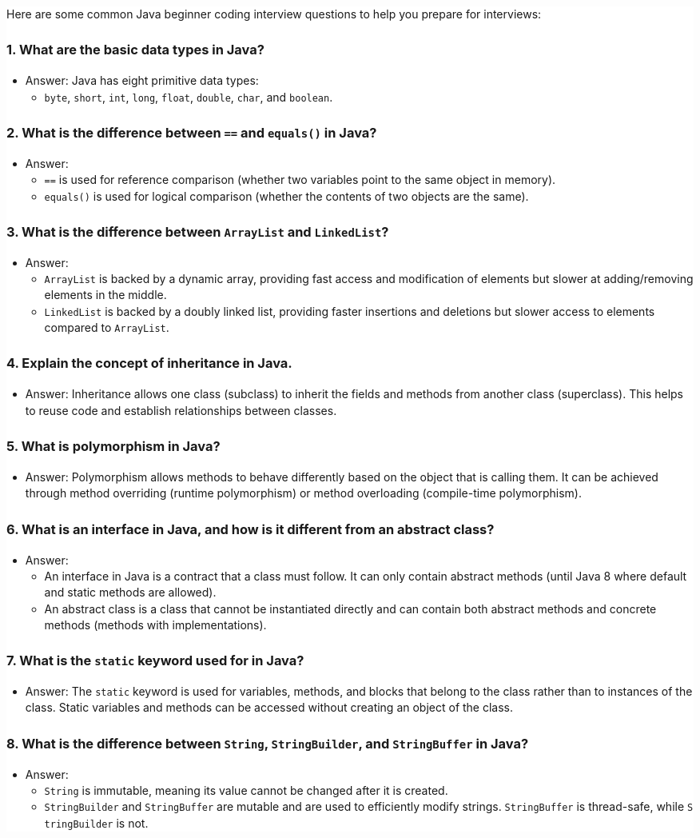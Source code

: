 Here are some common Java beginner coding interview questions to help you prepare for interviews:

### 1. **What are the basic data types in Java?**
   - Answer: Java has eight primitive data types:
     - `byte`, `short`, `int`, `long`, `float`, `double`, `char`, and `boolean`.

### 2. **What is the difference between `==` and `equals()` in Java?**
   - Answer: 
     - `==` is used for reference comparison (whether two variables point to the same object in memory).
     - `equals()` is used for logical comparison (whether the contents of two objects are the same).

### 3. **What is the difference between `ArrayList` and `LinkedList`?**
   - Answer: 
     - `ArrayList` is backed by a dynamic array, providing fast access and modification of elements but slower at adding/removing elements in the middle.
     - `LinkedList` is backed by a doubly linked list, providing faster insertions and deletions but slower access to elements compared to `ArrayList`.

### 4. **Explain the concept of inheritance in Java.**
   - Answer: Inheritance allows one class (subclass) to inherit the fields and methods from another class (superclass). This helps to reuse code and establish relationships between classes.

### 5. **What is polymorphism in Java?**
   - Answer: Polymorphism allows methods to behave differently based on the object that is calling them. It can be achieved through method overriding (runtime polymorphism) or method overloading (compile-time polymorphism).

### 6. **What is an interface in Java, and how is it different from an abstract class?**
   - Answer:
     - An interface in Java is a contract that a class must follow. It can only contain abstract methods (until Java 8 where default and static methods are allowed).
     - An abstract class is a class that cannot be instantiated directly and can contain both abstract methods and concrete methods (methods with implementations).

### 7. **What is the `static` keyword used for in Java?**
   - Answer: The `static` keyword is used for variables, methods, and blocks that belong to the class rather than to instances of the class. Static variables and methods can be accessed without creating an object of the class.

### 8. **What is the difference between `String`, `StringBuilder`, and `StringBuffer` in Java?**
   - Answer: 
     - `String` is immutable, meaning its value cannot be changed after it is created.
     - `StringBuilder` and `StringBuffer` are mutable and are used to efficiently modify strings. `StringBuffer` is thread-safe, while `StringBuilder` is not.
